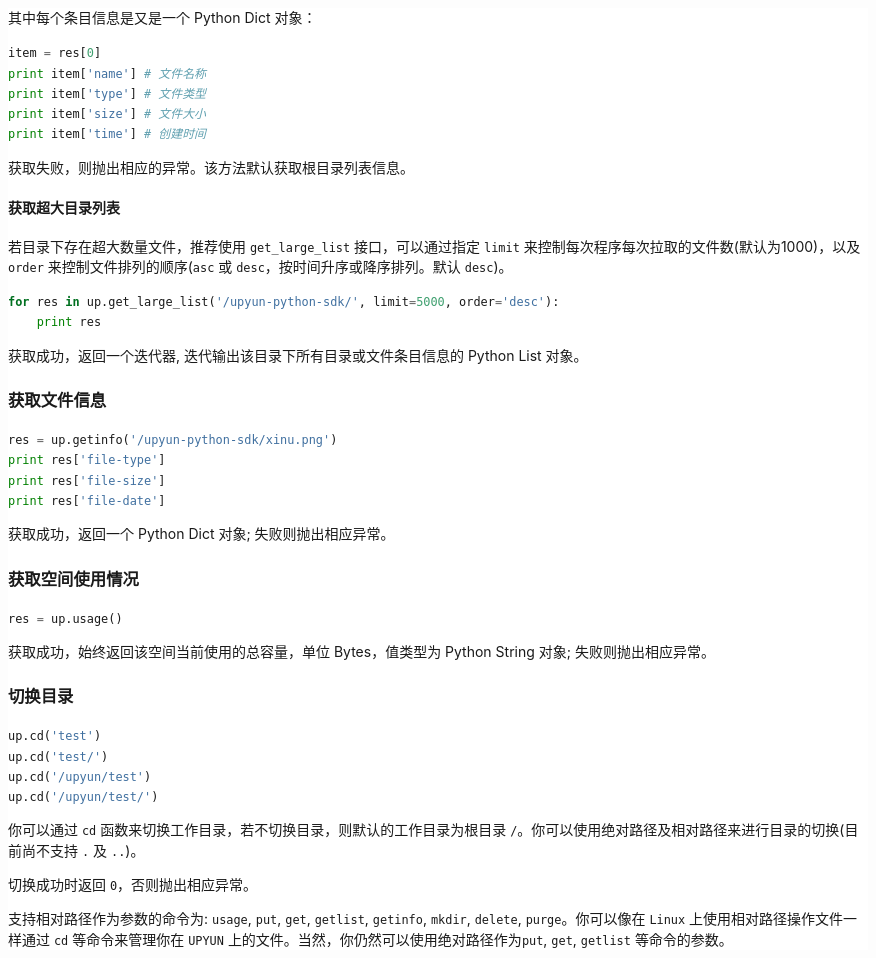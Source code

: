 其中每个条目信息是又是一个 Python Dict 对象：

```python
item = res[0]
print item['name'] # 文件名称
print item['type'] # 文件类型
print item['size'] # 文件大小
print item['time'] # 创建时间
```

获取失败，则抛出相应的异常。该方法默认获取根目录列表信息。

#### 获取超大目录列表

若目录下存在超大数量文件，推荐使用 `get_large_list` 接口，可以通过指定 `limit` 来控制每次程序每次拉取的文件数(默认为1000)，以及 `order` 来控制文件排列的顺序(`asc` 或 `desc`，按时间升序或降序排列。默认 `desc`)。

```python
for res in up.get_large_list('/upyun-python-sdk/', limit=5000, order='desc'):
	print res
```

获取成功，返回一个迭代器, 迭代输出该目录下所有目录或文件条目信息的 Python List 对象。


### 获取文件信息

```python
res = up.getinfo('/upyun-python-sdk/xinu.png')
print res['file-type']
print res['file-size']
print res['file-date']
```

获取成功，返回一个 Python Dict 对象; 失败则抛出相应异常。

### 获取空间使用情况

```python
res = up.usage()
```

获取成功，始终返回该空间当前使用的总容量，单位 Bytes，值类型为 Python String 对象; 失败则抛出相应异常。

### 切换目录

```python
up.cd('test')
up.cd('test/')
up.cd('/upyun/test')
up.cd('/upyun/test/')
```

你可以通过 `cd` 函数来切换工作目录，若不切换目录，则默认的工作目录为根目录 `/`。你可以使用绝对路径及相对路径来进行目录的切换(目前尚不支持 `.` 及 `..`)。

切换成功时返回 `0`，否则抛出相应异常。

支持相对路径作为参数的命令为: `usage`, `put`, `get`, `getlist`, `getinfo`, `mkdir`, `delete`, `purge`。你可以像在 `Linux` 上使用相对路径操作文件一样通过 `cd` 等命令来管理你在 `UPYUN` 上的文件。当然，你仍然可以使用绝对路径作为`put`, `get`, `getlist` 等命令的参数。
